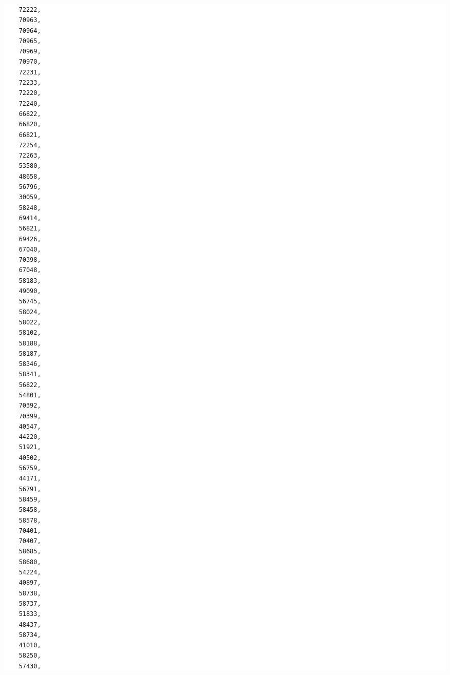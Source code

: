         72222, 
        70963, 
        70964, 
        70965, 
        70969, 
        70970, 
        72231, 
        72233, 
        72220, 
        72240, 
        66822, 
        66820, 
        66821, 
        72254, 
        72263, 
        53580, 
        48658, 
        56796, 
        30059, 
        58248, 
        69414, 
        56821, 
        69426, 
        67040, 
        70398, 
        67048, 
        58183, 
        49090, 
        56745, 
        58024, 
        58022, 
        58102, 
        58188, 
        58187, 
        58346, 
        58341, 
        56822, 
        54801, 
        70392, 
        70399, 
        40547, 
        44220, 
        51921, 
        40502, 
        56759, 
        44171, 
        56791, 
        58459, 
        58458, 
        58578, 
        70401, 
        70407, 
        58685, 
        58680, 
        54224, 
        40897, 
        58738, 
        58737, 
        51833, 
        48437, 
        58734, 
        41010, 
        58250, 
        57430, 